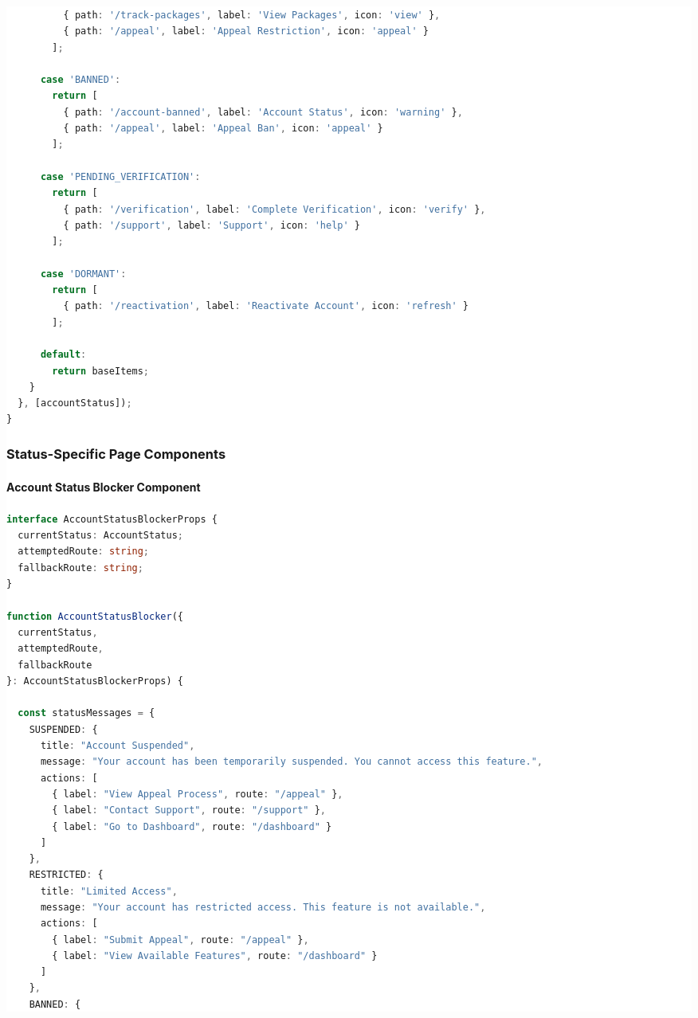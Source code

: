 ```typescript
          { path: '/track-packages', label: 'View Packages', icon: 'view' },
          { path: '/appeal', label: 'Appeal Restriction', icon: 'appeal' }
        ];
        
      case 'BANNED':
        return [
          { path: '/account-banned', label: 'Account Status', icon: 'warning' },
          { path: '/appeal', label: 'Appeal Ban', icon: 'appeal' }
        ];
        
      case 'PENDING_VERIFICATION':
        return [
          { path: '/verification', label: 'Complete Verification', icon: 'verify' },
          { path: '/support', label: 'Support', icon: 'help' }
        ];
        
      case 'DORMANT':
        return [
          { path: '/reactivation', label: 'Reactivate Account', icon: 'refresh' }
        ];
        
      default:
        return baseItems;
    }
  }, [accountStatus]);
}
```

### Status-Specific Page Components

#### Account Status Blocker Component
```typescript
interface AccountStatusBlockerProps {
  currentStatus: AccountStatus;
  attemptedRoute: string;
  fallbackRoute: string;
}

function AccountStatusBlocker({ 
  currentStatus, 
  attemptedRoute, 
  fallbackRoute 
}: AccountStatusBlockerProps) {
  
  const statusMessages = {
    SUSPENDED: {
      title: "Account Suspended",
      message: "Your account has been temporarily suspended. You cannot access this feature.",
      actions: [
        { label: "View Appeal Process", route: "/appeal" },
        { label: "Contact Support", route: "/support" },
        { label: "Go to Dashboard", route: "/dashboard" }
      ]
    },
    RESTRICTED: {
      title: "Limited Access",
      message: "Your account has restricted access. This feature is not available.",
      actions: [
        { label: "Submit Appeal", route: "/appeal" },
        { label: "View Available Features", route: "/dashboard" }
      ]
    },
    BANNED: {
```